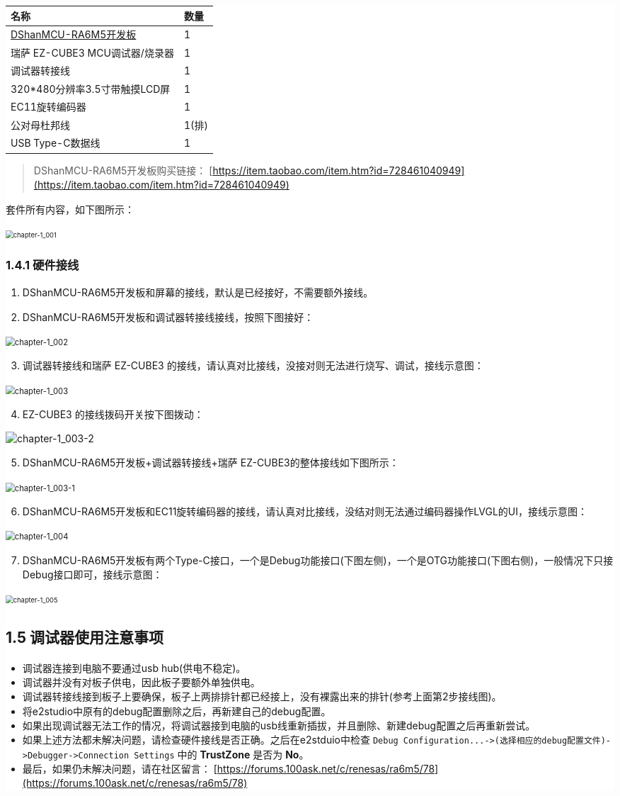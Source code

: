 | 名称                          | 数量 |
| :----------------------------- | :---- |
| [DShanMCU-RA6M5开发板](https://item.taobao.com/item.htm?id=728461040949)         | 1    |
| 瑞萨 EZ-CUBE3 MCU调试器/烧录器 | 1 |
| 调试器转接线 | 1 |
| 320*480分辨率3.5寸带触摸LCD屏 | 1    |
| EC11旋转编码器                   | 1     |
| 公对母杜邦线 | 1(排) |
| USB Type-C数据线 | 1 |

> DShanMCU-RA6M5开发板购买链接： [https://item.taobao.com/item.htm?id=728461040949](https://item.taobao.com/item.htm?id=728461040949)

套件所有内容，如下图所示：

<img src="http://photos.100ask.net/renesas-docs/DShanMCU_RA6M5/lvgl_port_special_tutorial/chapter-1/chapter-1_001.png" alt="chapter-1_001" style="zoom: 67%;" />



### 1.4.1 硬件接线

1. DShanMCU-RA6M5开发板和屏幕的接线，默认是已经接好，不需要额外接线。

2. DShanMCU-RA6M5开发板和调试器转接线接线，按照下图接好：

<img src="http://photos.100ask.net/renesas-docs/DShanMCU_RA6M5/lvgl_port_special_tutorial/chapter-1/chapter-1_002.png" alt="chapter-1_002" style="zoom:80%;" />

3. 调试器转接线和瑞萨 EZ-CUBE3 的接线，请认真对比接线，没接对则无法进行烧写、调试，接线示意图：

<img src="http://photos.100ask.net/renesas-docs/DShanMCU_RA6M5/lvgl_port_special_tutorial/chapter-1/chapter-1_003.png" alt="chapter-1_003" style="zoom:80%;" />

4. EZ-CUBE3 的接线拨码开关按下图拨动：

![chapter-1_003-2](http://photos.100ask.net/renesas-docs/DShanMCU_RA6M5/lvgl_port_special_tutorial/chapter-1/chapter-1_003-1.png)

5. DShanMCU-RA6M5开发板+调试器转接线+瑞萨 EZ-CUBE3的整体接线如下图所示：

<img src="http://photos.100ask.net/renesas-docs/DShanMCU_RA6M5/lvgl_port_special_tutorial/chapter-1/chapter-1_003-2.png" alt="chapter-1_003-1" style="zoom:80%;" />

6. DShanMCU-RA6M5开发板和EC11旋转编码器的接线，请认真对比接线，没结对则无法通过编码器操作LVGL的UI，接线示意图：

<img src="http://photos.100ask.net/renesas-docs/DShanMCU_RA6M5/lvgl_port_special_tutorial/chapter-1/chapter-1_004.png" alt="chapter-1_004" style="zoom:80%;" />

7. DShanMCU-RA6M5开发板有两个Type-C接口，一个是Debug功能接口(下图左侧)，一个是OTG功能接口(下图右侧)，一般情况下只接Debug接口即可，接线示意图：

<img src="http://photos.100ask.net/renesas-docs/DShanMCU_RA6M5/lvgl_port_special_tutorial/chapter-1/chapter-1_005.png" alt="chapter-1_005" style="zoom: 67%;" />

## 1.5 调试器使用注意事项
- 调试器连接到电脑不要通过usb hub(供电不稳定)。
- 调试器并没有对板子供电，因此板子要额外单独供电。
- 调试器转接线接到板子上要确保，板子上两排排针都已经接上，没有裸露出来的排针(参考上面第2步接线图)。
- 将e2studio中原有的debug配置删除之后，再新建自己的debug配置。
- 如果出现调试器无法工作的情况，将调试器接到电脑的usb线重新插拔，并且删除、新建debug配置之后再重新尝试。
- 如果上述方法都未解决问题，请检查硬件接线是否正确。之后在e2stduio中检查 `Debug Configuration...->(选择相应的debug配置文件)->Debugger->Connection Settings` 中的 **TrustZone** 是否为 **No**。
- 最后，如果仍未解决问题，请在社区留言： [https://forums.100ask.net/c/renesas/ra6m5/78](https://forums.100ask.net/c/renesas/ra6m5/78)
